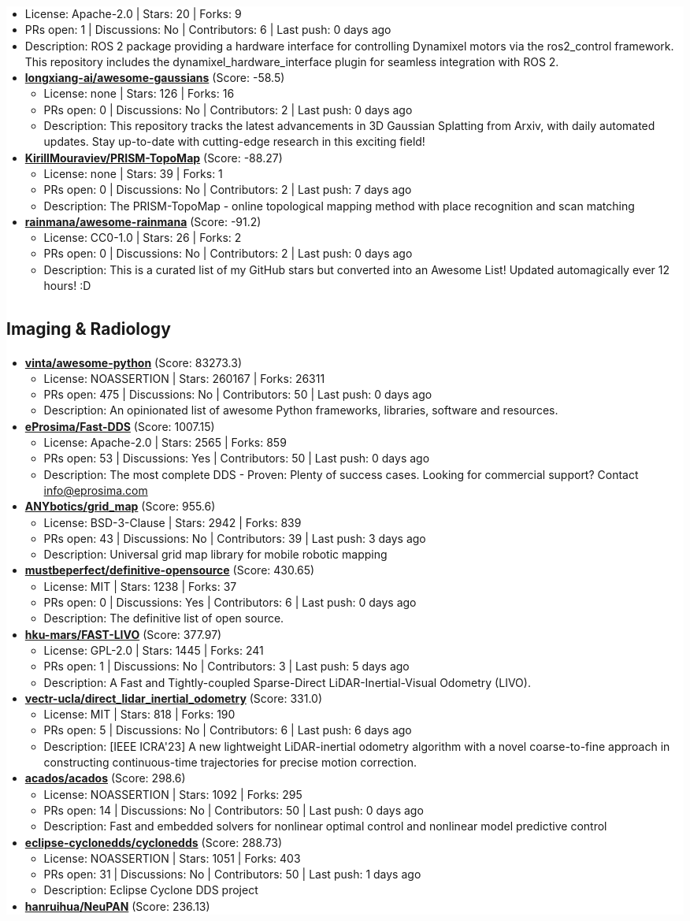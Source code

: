   - License: Apache-2.0 | Stars: 20 | Forks: 9
  - PRs open: 1 | Discussions: No | Contributors: 6 | Last push: 0 days ago
  - Description: ROS 2 package providing a hardware interface for controlling Dynamixel motors via the ros2_control framework. This repository includes the dynamixel_hardware_interface plugin for seamless integration with ROS 2.
- **[longxiang-ai/awesome-gaussians](https://github.com/longxiang-ai/awesome-gaussians)** (Score: -58.5)
  - License: none | Stars: 126 | Forks: 16
  - PRs open: 0 | Discussions: No | Contributors: 2 | Last push: 0 days ago
  - Description: This repository tracks the latest advancements in 3D Gaussian Splatting from Arxiv, with daily automated updates. Stay up-to-date with cutting-edge research in this exciting field!
- **[KirillMouraviev/PRISM-TopoMap](https://github.com/KirillMouraviev/PRISM-TopoMap)** (Score: -88.27)
  - License: none | Stars: 39 | Forks: 1
  - PRs open: 0 | Discussions: No | Contributors: 2 | Last push: 7 days ago
  - Description: The PRISM-TopoMap - online topological mapping method with place recognition and scan matching
- **[rainmana/awesome-rainmana](https://github.com/rainmana/awesome-rainmana)** (Score: -91.2)
  - License: CC0-1.0 | Stars: 26 | Forks: 2
  - PRs open: 0 | Discussions: No | Contributors: 2 | Last push: 0 days ago
  - Description: This is a curated list of my GitHub stars but converted into an Awesome List! Updated automagically ever 12 hours! :D

## Imaging & Radiology
- **[vinta/awesome-python](https://github.com/vinta/awesome-python)** (Score: 83273.3)
  - License: NOASSERTION | Stars: 260167 | Forks: 26311
  - PRs open: 475 | Discussions: No | Contributors: 50 | Last push: 0 days ago
  - Description: An opinionated list of awesome Python frameworks, libraries, software and resources.
- **[eProsima/Fast-DDS](https://github.com/eProsima/Fast-DDS)** (Score: 1007.15)
  - License: Apache-2.0 | Stars: 2565 | Forks: 859
  - PRs open: 53 | Discussions: Yes | Contributors: 50 | Last push: 0 days ago
  - Description: The most complete DDS - Proven: Plenty of success cases. Looking for commercial support? Contact info@eprosima.com
- **[ANYbotics/grid_map](https://github.com/ANYbotics/grid_map)** (Score: 955.6)
  - License: BSD-3-Clause | Stars: 2942 | Forks: 839
  - PRs open: 43 | Discussions: No | Contributors: 39 | Last push: 3 days ago
  - Description: Universal grid map library for mobile robotic mapping
- **[mustbeperfect/definitive-opensource](https://github.com/mustbeperfect/definitive-opensource)** (Score: 430.65)
  - License: MIT | Stars: 1238 | Forks: 37
  - PRs open: 0 | Discussions: Yes | Contributors: 6 | Last push: 0 days ago
  - Description: The definitive list of open source.
- **[hku-mars/FAST-LIVO](https://github.com/hku-mars/FAST-LIVO)** (Score: 377.97)
  - License: GPL-2.0 | Stars: 1445 | Forks: 241
  - PRs open: 1 | Discussions: No | Contributors: 3 | Last push: 5 days ago
  - Description: A Fast and Tightly-coupled Sparse-Direct LiDAR-Inertial-Visual Odometry (LIVO).
- **[vectr-ucla/direct_lidar_inertial_odometry](https://github.com/vectr-ucla/direct_lidar_inertial_odometry)** (Score: 331.0)
  - License: MIT | Stars: 818 | Forks: 190
  - PRs open: 5 | Discussions: No | Contributors: 6 | Last push: 6 days ago
  - Description: [IEEE ICRA'23] A new lightweight LiDAR-inertial odometry algorithm with a novel coarse-to-fine approach in constructing continuous-time trajectories for precise motion correction.
- **[acados/acados](https://github.com/acados/acados)** (Score: 298.6)
  - License: NOASSERTION | Stars: 1092 | Forks: 295
  - PRs open: 14 | Discussions: No | Contributors: 50 | Last push: 0 days ago
  - Description: Fast and embedded solvers for nonlinear optimal control and nonlinear model predictive control
- **[eclipse-cyclonedds/cyclonedds](https://github.com/eclipse-cyclonedds/cyclonedds)** (Score: 288.73)
  - License: NOASSERTION | Stars: 1051 | Forks: 403
  - PRs open: 31 | Discussions: No | Contributors: 50 | Last push: 1 days ago
  - Description: Eclipse Cyclone DDS project
- **[hanruihua/NeuPAN](https://github.com/hanruihua/NeuPAN)** (Score: 236.13)